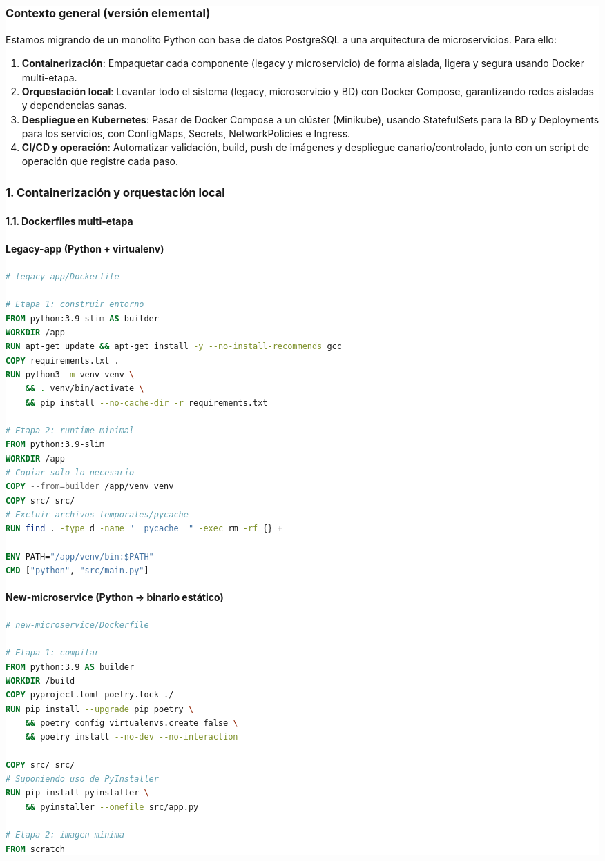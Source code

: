 ### Contexto general (versión elemental)

Estamos migrando de un monolito Python con base de datos PostgreSQL a una arquitectura de microservicios. Para ello:

1. **Containerización**: Empaquetar cada componente (legacy y microservicio) de forma aislada, ligera y segura usando Docker multi-etapa.
2. **Orquestación local**: Levantar todo el sistema (legacy, microservicio y BD) con Docker Compose, garantizando redes aisladas y dependencias sanas.
3. **Despliegue en Kubernetes**: Pasar de Docker Compose a un clúster (Minikube), usando StatefulSets para la BD y Deployments para los servicios, con ConfigMaps, Secrets, NetworkPolicies e Ingress.
4. **CI/CD y operación**: Automatizar validación, build, push de imágenes y despliegue canario/controlado, junto con un script de operación que registre cada paso.

### 1. Containerización y orquestación local

#### 1.1. Dockerfiles multi-etapa 

#### Legacy-app (Python + virtualenv)

```dockerfile
# legacy-app/Dockerfile

# Etapa 1: construir entorno
FROM python:3.9-slim AS builder
WORKDIR /app
RUN apt-get update && apt-get install -y --no-install-recommends gcc
COPY requirements.txt .
RUN python3 -m venv venv \
    && . venv/bin/activate \
    && pip install --no-cache-dir -r requirements.txt

# Etapa 2: runtime minimal
FROM python:3.9-slim
WORKDIR /app
# Copiar solo lo necesario
COPY --from=builder /app/venv venv
COPY src/ src/
# Excluir archivos temporales/pycache
RUN find . -type d -name "__pycache__" -exec rm -rf {} +

ENV PATH="/app/venv/bin:$PATH"
CMD ["python", "src/main.py"]
```

#### New-microservice (Python -> binario estático)

```dockerfile
# new-microservice/Dockerfile

# Etapa 1: compilar
FROM python:3.9 AS builder
WORKDIR /build
COPY pyproject.toml poetry.lock ./
RUN pip install --upgrade pip poetry \
    && poetry config virtualenvs.create false \
    && poetry install --no-dev --no-interaction

COPY src/ src/
# Suponiendo uso de PyInstaller
RUN pip install pyinstaller \
    && pyinstaller --onefile src/app.py

# Etapa 2: imagen mínima
FROM scratch
```